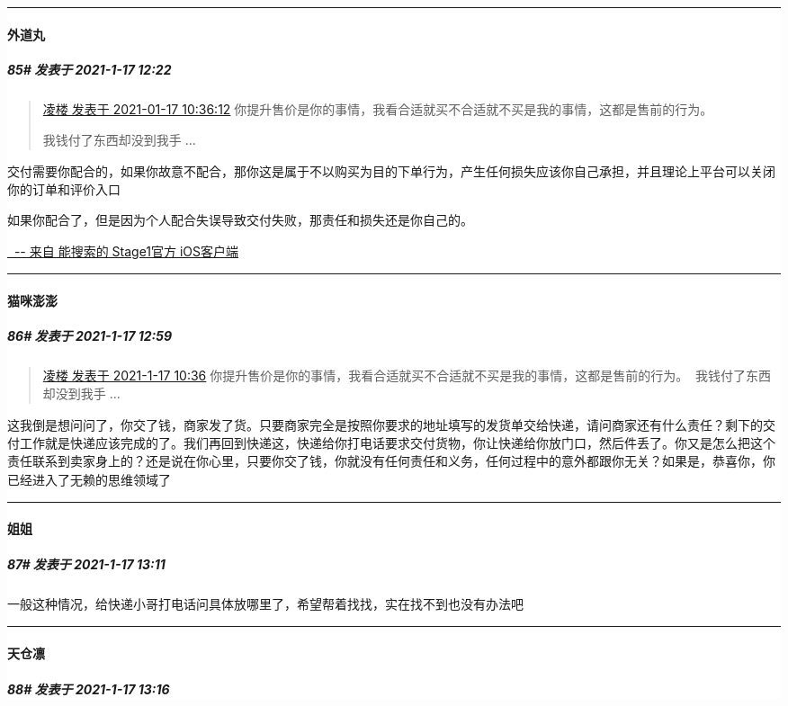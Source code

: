 



*****

####  外道丸  
##### 85#       发表于 2021-1-17 12:22



<blockquote><a href="httphttps://bbs.saraba1st.com/2b/forum.php?mod=redirect&amp;goto=findpost&amp;pid=50060150&amp;ptid=1983024" target="_blank">凌楼 发表于 2021-01-17 10:36:12</a>
你提升售价是你的事情，我看合适就买不合适就不买是我的事情，这都是售前的行为。

我钱付了东西却没到我手 ...</blockquote>交付需要你配合的，如果你故意不配合，那你这是属于不以购买为目的下单行为，产生任何损失应该你自己承担，并且理论上平台可以关闭你的订单和评价入口

如果你配合了，但是因为个人配合失误导致交付失败，那责任和损失还是你自己的。

[  -- 来自 能搜索的 Stage1官方 iOS客户端](https://itunes.apple.com/fi/app/saraba1st/id1221237470?mt=8)







*****

####  猫咪澎澎  
##### 86#       发表于 2021-1-17 12:59



<blockquote><a href="httphttps://bbs.saraba1st.com/2b/forum.php?mod=redirect&amp;goto=findpost&amp;pid=50060150&amp;ptid=1983024" target="_blank">凌楼 发表于 2021-1-17 10:36</a>
 你提升售价是你的事情，我看合适就买不合适就不买是我的事情，这都是售前的行为。  我钱付了东西却没到我手 ...</blockquote>
这我倒是想问问了，你交了钱，商家发了货。只要商家完全是按照你要求的地址填写的发货单交给快递，请问商家还有什么责任？剩下的交付工作就是快递应该完成的了。我们再回到快递这，快递给你打电话要求交付货物，你让快递给你放门口，然后件丢了。你又是怎么把这个责任联系到卖家身上的？还是说在你心里，只要你交了钱，你就没有任何责任和义务，任何过程中的意外都跟你无关？如果是，恭喜你，你已经进入了无赖的思维领域了







*****

####  姐姐  
##### 87#       发表于 2021-1-17 13:11




一般这种情况，给快递小哥打电话问具体放哪里了，希望帮着找找，实在找不到也没有办法吧







*****

####  天仓凛  
##### 88#       发表于 2021-1-17 13:16
